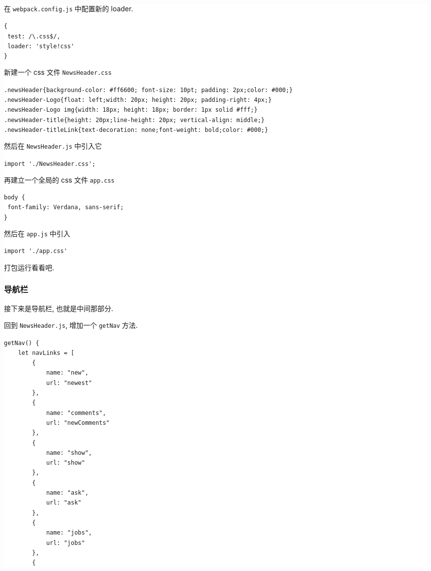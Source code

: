 在 `webpack.config.js` 中配置新的 loader.

```
{
 test: /\.css$/,
 loader: 'style!css'
}
```

新建一个 css 文件 `NewsHeader.css`

```
.newsHeader{background-color: #ff6600; font-size: 10pt; padding: 2px;color: #000;}
.newsHeader-Logo{float: left;width: 20px; height: 20px; padding-right: 4px;}
.newsHeader-Logo img{width: 18px; height: 18px; border: 1px solid #fff;}
.newsHeader-title{height: 20px;line-height: 20px; vertical-align: middle;}
.newsHeader-titleLink{text-decoration: none;font-weight: bold;color: #000;}
```

然后在 `NewsHeader.js` 中引入它

```
import './NewsHeader.css';
```

再建立一个全局的 css 文件 `app.css`

```
body {
 font-family: Verdana, sans-serif;
}
```

然后在 `app.js` 中引入

```
import './app.css'
```

打包运行看看吧.

### 导航栏

接下来是导航栏, 也就是中间那部分.

回到 `NewsHeader.js`, 增加一个 `getNav` 方法.

```
getNav() {
  	let navLinks = [
		{
			name: "new",
			url: "newest"
		},
		{
			name: "comments",
			url: "newComments"
		},
		{
			name: "show",
			url: "show"
		},
		{
			name: "ask",
			url: "ask"
		},
		{
			name: "jobs",
			url: "jobs"
		},
		{
```